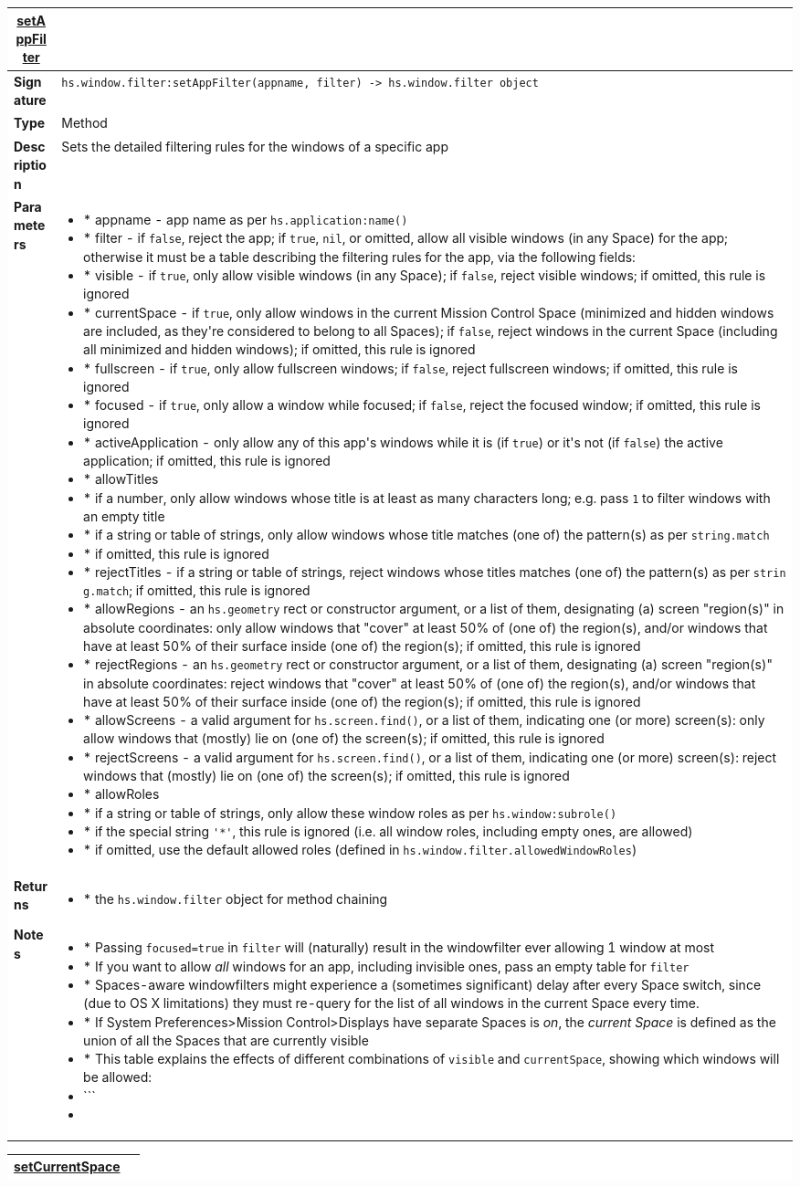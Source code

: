 | [setAppFilter](#setAppFilter)         |                                                                                     |
| --------------------------------------------|-------------------------------------------------------------------------------------|
| **Signature**                               | `hs.window.filter:setAppFilter(appname, filter) -> hs.window.filter object`                                                                    |
| **Type**                                    | Method                                                                     |
| **Description**                             | Sets the detailed filtering rules for the windows of a specific app                                                                     |
| **Parameters**                              | <ul><li> * appname - app name as per `hs.application:name()`</li><li> * filter - if `false`, reject the app; if `true`, `nil`, or omitted, allow all visible windows (in any Space) for the app; otherwise it must be a table describing the filtering rules for the app, via the following fields:</li><li>   * visible - if `true`, only allow visible windows (in any Space); if `false`, reject visible windows; if omitted, this rule is ignored</li><li>   * currentSpace - if `true`, only allow windows in the current Mission Control Space (minimized and hidden windows are included, as they're considered to belong to all Spaces); if `false`, reject windows in the current Space (including all minimized and hidden windows); if omitted, this rule is ignored</li><li>   * fullscreen - if `true`, only allow fullscreen windows; if `false`, reject fullscreen windows; if omitted, this rule is ignored</li><li>   * focused - if `true`, only allow a window while focused; if `false`, reject the focused window; if omitted, this rule is ignored</li><li>   * activeApplication - only allow any of this app's windows while it is (if `true`) or it's not (if `false`) the active application; if omitted, this rule is ignored</li><li>   * allowTitles</li><li>     * if a number, only allow windows whose title is at least as many characters long; e.g. pass `1` to filter windows with an empty title</li><li>     * if a string or table of strings, only allow windows whose title matches (one of) the pattern(s) as per `string.match`</li><li>     * if omitted, this rule is ignored</li><li>   * rejectTitles - if a string or table of strings, reject windows whose titles matches (one of) the pattern(s) as per `string.match`; if omitted, this rule is ignored</li><li>   * allowRegions - an `hs.geometry` rect or constructor argument, or a list of them, designating (a) screen "region(s)" in absolute coordinates: only allow windows that "cover" at least 50% of (one of) the region(s), and/or windows that have at least 50% of their surface inside (one of) the region(s); if omitted, this rule is ignored</li><li>   * rejectRegions - an `hs.geometry` rect or constructor argument, or a list of them, designating (a) screen "region(s)" in absolute coordinates: reject windows that "cover" at least 50% of (one of) the region(s), and/or windows that have at least 50% of their surface inside (one of) the region(s); if omitted, this rule is ignored</li><li>   * allowScreens - a valid argument for `hs.screen.find()`, or a list of them, indicating one (or more) screen(s): only allow windows that (mostly) lie on (one of) the screen(s); if omitted, this rule is ignored</li><li>   * rejectScreens - a valid argument for `hs.screen.find()`, or a list of them, indicating one (or more) screen(s): reject windows that (mostly) lie on (one of) the screen(s); if omitted, this rule is ignored</li><li>   * allowRoles</li><li>     * if a string or table of strings, only allow these window roles as per `hs.window:subrole()`</li><li>     * if the special string `'*'`, this rule is ignored (i.e. all window roles, including empty ones, are allowed)</li><li>     * if omitted, use the default allowed roles (defined in `hs.window.filter.allowedWindowRoles`)</li></ul> |
| **Returns**                                 | <ul><li> * the `hs.window.filter` object for method chaining</li></ul>          |
| **Notes**                                   | <ul><li> * Passing `focused=true` in `filter` will (naturally) result in the windowfilter ever allowing 1 window at most</li><li> * If you want to allow *all* windows for an app, including invisible ones, pass an empty table for `filter`</li><li> * Spaces-aware windowfilters might experience a (sometimes significant) delay after every Space switch, since (due to OS X limitations) they must re-query for the list of all windows in the current Space every time.</li><li> * If System Preferences>Mission Control>Displays have separate Spaces is *on*, the *current Space* is defined as the union of all the Spaces that are currently visible</li><li> * This table explains the effects of different combinations of `visible` and `currentSpace`, showing which windows will be allowed:</li><li>```</li><li>             |visible=         nil                      |             true             |     false    |</li><li>|currentSpace|------------------------------------------|------------------------------|--------------|</li><li>|     nil    |all                                       |visible in ANY space          |min and hidden|</li><li>|    true    |visible in CURRENT space+min and hidden   |visible in CURRENT space      |min and hidden|</li><li>|    false   |visible in OTHER space only+min and hidden|visible in OTHER space only   |none          |</li><li>```</li></ul>                |

| [setCurrentSpace](#setCurrentSpace)         |                                                                                     |
| --------------------------------------------|-------------------------------------------------------------------------------------|